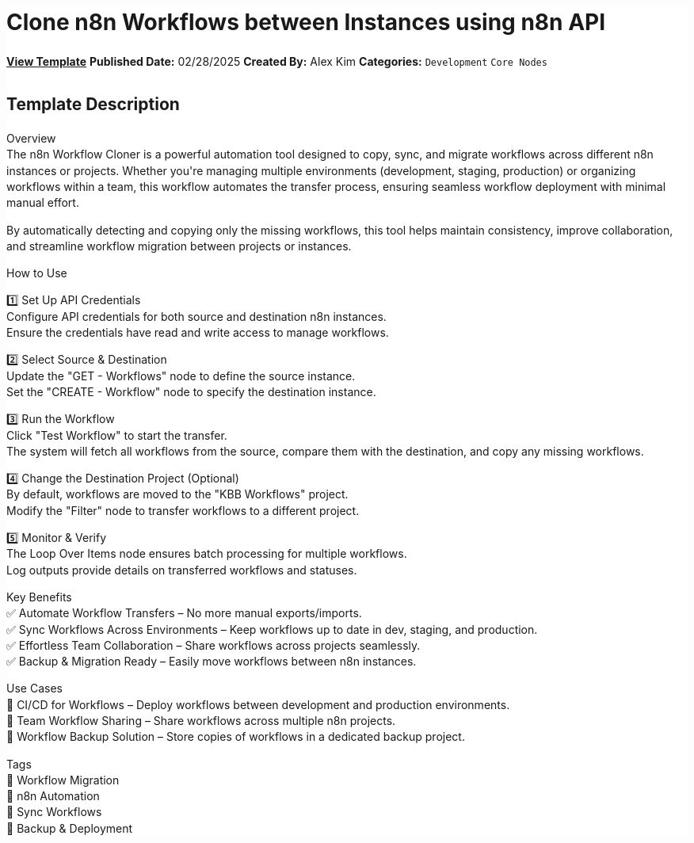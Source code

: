 # Clone n8n Workflows between Instances using n8n API

**[View Template](https://n8n.io/workflows/3048-/)**  **Published Date:** 02/28/2025  **Created By:** Alex Kim  **Categories:** `Development` `Core Nodes`  

## Template Description

Overview  
The n8n Workflow Cloner is a powerful automation tool designed to copy, sync, and migrate workflows across different n8n instances or projects. Whether you're managing multiple environments (development, staging, production) or organizing workflows within a team, this workflow automates the transfer process, ensuring seamless workflow deployment with minimal manual effort.  

By automatically detecting and copying only the missing workflows, this tool helps maintain consistency, improve collaboration, and streamline workflow migration between projects or instances.  

How to Use  

1️⃣ Set Up API Credentials  
Configure API credentials for both source and destination n8n instances.  
Ensure the credentials have read and write access to manage workflows.  

2️⃣ Select Source & Destination  
Update the "GET - Workflows" node to define the source instance.  
Set the "CREATE - Workflow" node to specify the destination instance.  

3️⃣ Run the Workflow  
Click "Test Workflow" to start the transfer.  
The system will fetch all workflows from the source, compare them with the destination, and copy any missing workflows.  

4️⃣ Change the Destination Project (Optional)  
By default, workflows are moved to the "KBB Workflows" project.  
Modify the "Filter" node to transfer workflows to a different project.  

5️⃣ Monitor & Verify  
The Loop Over Items node ensures batch processing for multiple workflows.  
Log outputs provide details on transferred workflows and statuses.  

Key Benefits  
✅ Automate Workflow Transfers – No more manual exports/imports.  
✅ Sync Workflows Across Environments – Keep workflows up to date in dev, staging, and production.  
✅ Effortless Team Collaboration – Share workflows across projects seamlessly.  
✅ Backup & Migration Ready – Easily move workflows between n8n instances.  

Use Cases  
🔹 CI/CD for Workflows – Deploy workflows between development and production environments.  
🔹 Team Workflow Sharing – Share workflows across multiple n8n projects.  
🔹 Workflow Backup Solution – Store copies of workflows in a dedicated backup project.  

Tags  
🚀 Workflow Migration  
🚀 n8n Automation  
🚀 Sync Workflows  
🚀 Backup & Deployment  

